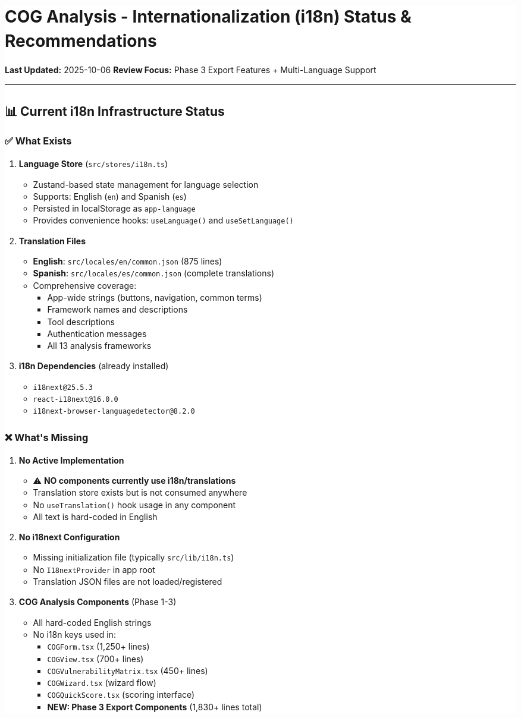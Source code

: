 # COG Analysis - Internationalization (i18n) Status & Recommendations

**Last Updated:** 2025-10-06
**Review Focus:** Phase 3 Export Features + Multi-Language Support

---

## 📊 Current i18n Infrastructure Status

### ✅ What Exists

1. **Language Store** (`src/stores/i18n.ts`)
   - Zustand-based state management for language selection
   - Supports: English (`en`) and Spanish (`es`)
   - Persisted in localStorage as `app-language`
   - Provides convenience hooks: `useLanguage()` and `useSetLanguage()`

2. **Translation Files**
   - **English**: `src/locales/en/common.json` (875 lines)
   - **Spanish**: `src/locales/es/common.json` (complete translations)
   - Comprehensive coverage:
     - App-wide strings (buttons, navigation, common terms)
     - Framework names and descriptions
     - Tool descriptions
     - Authentication messages
     - All 13 analysis frameworks

3. **i18n Dependencies** (already installed)
   - `i18next@25.5.3`
   - `react-i18next@16.0.0`
   - `i18next-browser-languagedetector@8.2.0`

### ❌ What's Missing

1. **No Active Implementation**
   - ⚠️ **NO components currently use i18n/translations**
   - Translation store exists but is not consumed anywhere
   - No `useTranslation()` hook usage in any component
   - All text is hard-coded in English

2. **No i18next Configuration**
   - Missing initialization file (typically `src/lib/i18n.ts`)
   - No `I18nextProvider` in app root
   - Translation JSON files are not loaded/registered

3. **COG Analysis Components** (Phase 1-3)
   - All hard-coded English strings
   - No i18n keys used in:
     - `COGForm.tsx` (1,250+ lines)
     - `COGView.tsx` (700+ lines)
     - `COGVulnerabilityMatrix.tsx` (450+ lines)
     - `COGWizard.tsx` (wizard flow)
     - `COGQuickScore.tsx` (scoring interface)
     - **NEW: Phase 3 Export Components** (1,830+ lines total)
